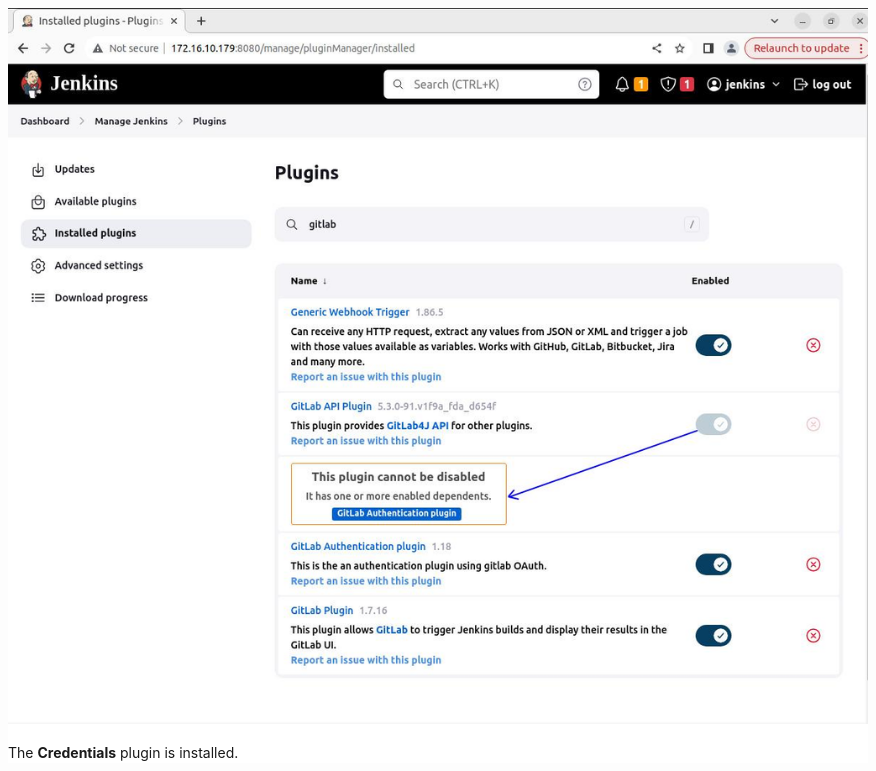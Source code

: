 ![jenkins-gitlab-intg-17](./jenkins.gitlab.integration.images/jenkins-gitlab-intg-17-installed-plugins-gitlab-api-plugin.jpg)


The **Credentials** plugin is installed.

